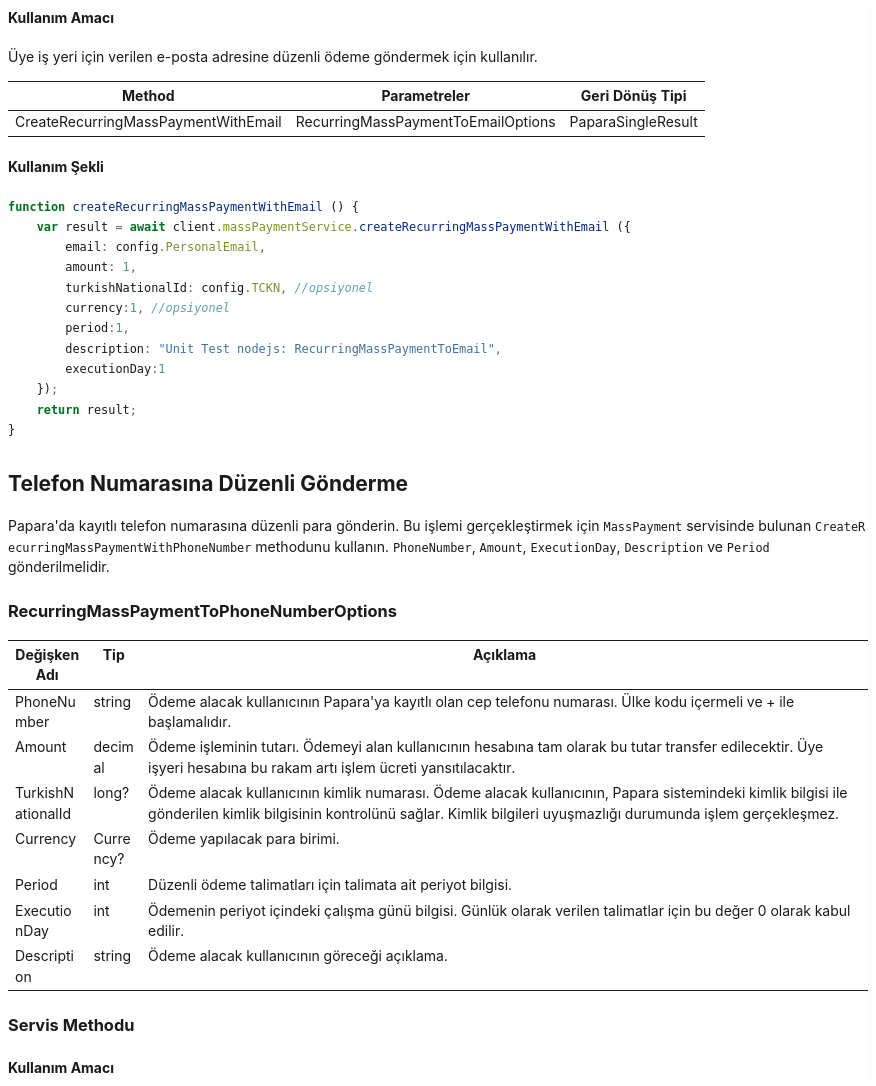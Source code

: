 #### Kullanım Amacı

Üye iş yeri için verilen e-posta adresine düzenli ödeme göndermek için kullanılır.

| **Method**      | **Parametreler**                 | **Geri Dönüş Tipi**             |
| --------------- | -------------------------------- | ------------------------------- |
| CreateRecurringMassPaymentWithEmail | RecurringMassPaymentToEmailOptions | PaparaSingleResult |

#### Kullanım Şekli

```typescript
function createRecurringMassPaymentWithEmail () {
    var result = await client.massPaymentService.createRecurringMassPaymentWithEmail ({
      	email: config.PersonalEmail,
      	amount: 1,
        turkishNationalId: config.TCKN, //opsiyonel
        currency:1, //opsiyonel
        period:1,
        description: "Unit Test nodejs: RecurringMassPaymentToEmail",
        executionDay:1
    });
    return result;
}
```

## Telefon Numarasına Düzenli Gönderme

Papara'da kayıtlı telefon numarasına düzenli para gönderin. Bu işlemi gerçekleştirmek için `MassPayment` servisinde bulunan `CreateRecurringMassPaymentWithPhoneNumber` methodunu kullanın. `PhoneNumber`, `Amount`, `ExecutionDay`, `Description`  ve `Period` gönderilmelidir.

### RecurringMassPaymentToPhoneNumberOptions

| **Değişken Adı** | **Tip**  | **Açıklama**                                                 |
| ---------------- | -------- | ------------------------------------------------------------ |
| PhoneNumber | string | Ödeme alacak kullanıcının Papara'ya kayıtlı olan cep telefonu numarası. Ülke kodu içermeli ve + ile başlamalıdır. |
| Amount | decimal | Ödeme işleminin tutarı. Ödemeyi alan kullanıcının hesabına tam olarak bu tutar transfer edilecektir. Üye işyeri hesabına bu rakam artı işlem ücreti yansıtılacaktır.                 |
| TurkishNationalId    | long?   | Ödeme alacak kullanıcının kimlik numarası. Ödeme alacak kullanıcının, Papara sistemindeki kimlik bilgisi ile gönderilen kimlik bilgisinin kontrolünü sağlar. Kimlik bilgileri uyuşmazlığı durumunda işlem gerçekleşmez.                         |
| Currency      | Currency?   | Ödeme yapılacak para birimi.                               |
| Period        | int | Düzenli ödeme talimatları için talimata ait periyot bilgisi.         |
| ExecutionDay  | int | Ödemenin periyot içindeki çalışma günü bilgisi. Günlük olarak verilen talimatlar için bu değer 0 olarak kabul edilir.                           |
| Description   | string | Ödeme alacak kullanıcının göreceği açıklama.                              |


### Servis Methodu

#### Kullanım Amacı
